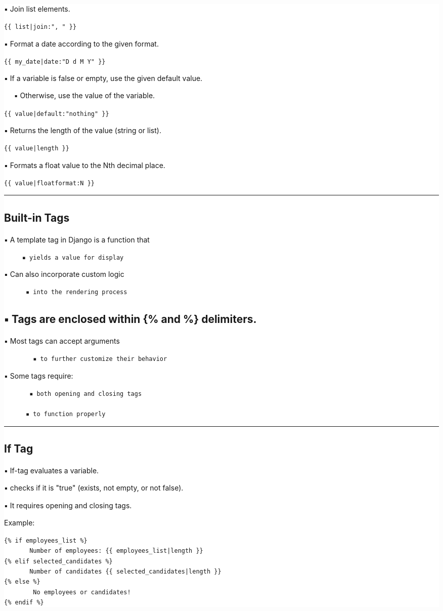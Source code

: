 ▪ Join list elements.

    {{ list|join:", " }}

▪ Format a date according to the given format.

    {{ my_date|date:"D d M Y" }}


▪ If a variable is false or empty, use the given default value.

&nbsp;&nbsp;&nbsp;&nbsp; ▪ Otherwise, use the value of the variable.

    {{ value|default:"nothing" }} 

▪ Returns the length of the value (string or list).

    {{ value|length }}

▪ Formats a float value to the Nth decimal place.

    {{ value|floatformat:N }}

-----------------------------------------------------------
Built-in Tags
------------------------------------------------------------
▪ A template tag in Django is a function that

         ▪ yields a value for display

▪ Can also incorporate custom logic

          ▪ into the rendering process

▪ Tags are enclosed within {% and %} delimiters.
--------------------------------------------------------
▪ Most tags can accept arguments

            ▪ to further customize their behavior

▪ Some tags require:

           ▪ both opening and closing tags

          ▪ to function properly

---------------------------------------------------------
If Tag
---------------------------------------------------------

▪ If-tag evaluates a variable.

▪ checks if it is "true" (exists, not empty, or not false).

▪ It requires opening and closing tags.

Example:

    {% if employees_list %}
           Number of employees: {{ employees_list|length }}
    {% elif selected_candidates %}
           Number of candidates {{ selected_candidates|length }}
    {% else %}
            No employees or candidates!
    {% endif %}
